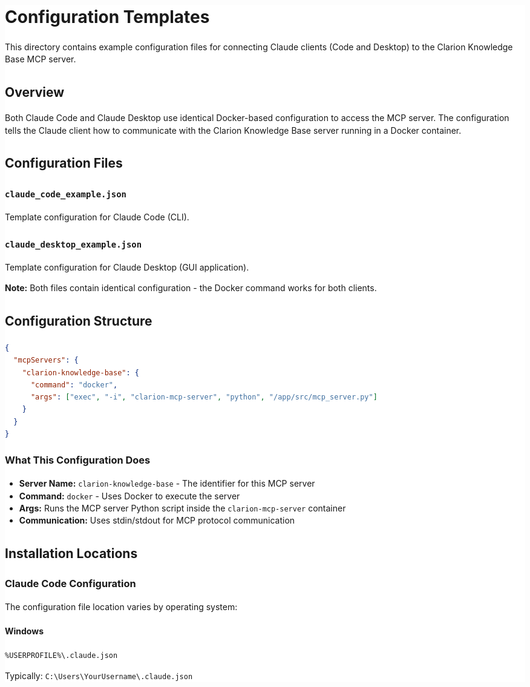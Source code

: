 # Configuration Templates

This directory contains example configuration files for connecting Claude clients (Code and Desktop) to the Clarion Knowledge Base MCP server.

## Overview

Both Claude Code and Claude Desktop use identical Docker-based configuration to access the MCP server. The configuration tells the Claude client how to communicate with the Clarion Knowledge Base server running in a Docker container.

## Configuration Files

### `claude_code_example.json`
Template configuration for Claude Code (CLI).

### `claude_desktop_example.json`
Template configuration for Claude Desktop (GUI application).

**Note:** Both files contain identical configuration - the Docker command works for both clients.

## Configuration Structure

```json
{
  "mcpServers": {
    "clarion-knowledge-base": {
      "command": "docker",
      "args": ["exec", "-i", "clarion-mcp-server", "python", "/app/src/mcp_server.py"]
    }
  }
}
```

### What This Configuration Does

- **Server Name:** `clarion-knowledge-base` - The identifier for this MCP server
- **Command:** `docker` - Uses Docker to execute the server
- **Args:** Runs the MCP server Python script inside the `clarion-mcp-server` container
- **Communication:** Uses stdin/stdout for MCP protocol communication

## Installation Locations

### Claude Code Configuration

The configuration file location varies by operating system:

#### Windows
```
%USERPROFILE%\.claude.json
```
Typically: `C:\Users\YourUsername\.claude.json`
